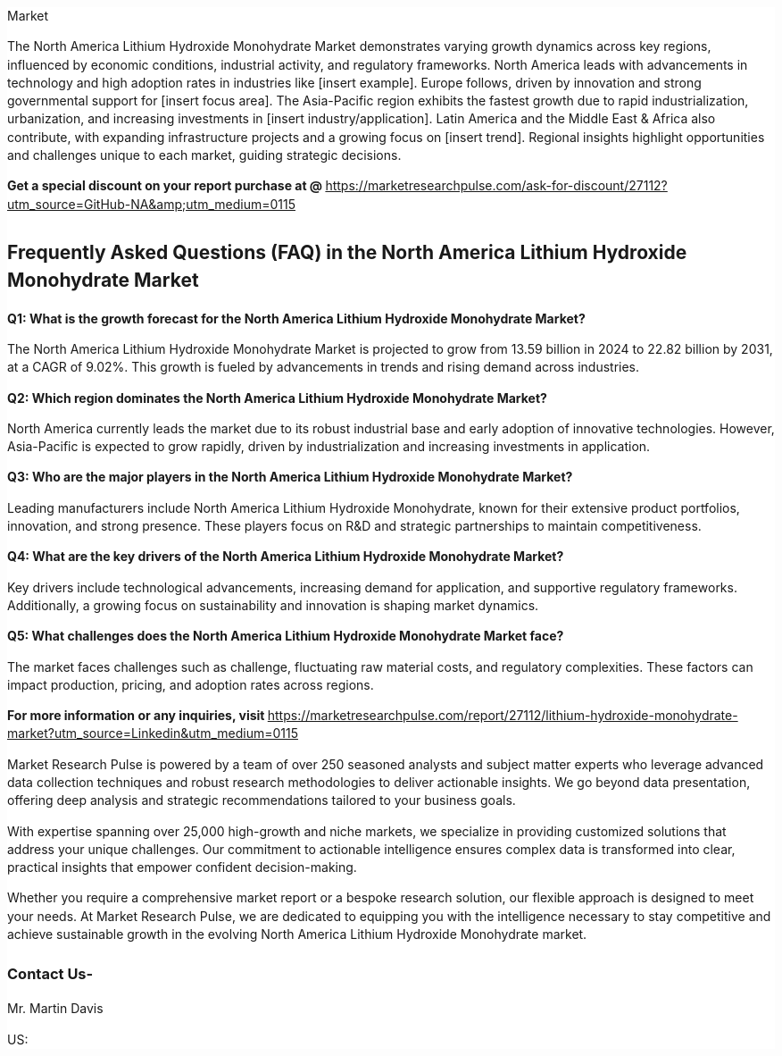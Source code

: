 Market</span></h3><div class="flex max-w-full flex-col flex-grow"><div class="min-h-8 text-message flex w-full flex-col items-end gap-2 whitespace-normal break-words [.text-message+&amp;]:mt-5" dir="auto" data-message-author-role="assistant" data-message-id="e9038762-ce64-4e30-91c9-9bd413514231" data-message-model-slug="gpt-4o-mini"><div class="flex w-full flex-col gap-1 empty:hidden first:pt-[3px]"><div class="markdown prose w-full break-words dark:prose-invert light"><p>The North America Lithium Hydroxide Monohydrate Market demonstrates varying growth dynamics across key regions, influenced by economic conditions, industrial activity, and regulatory frameworks. North America leads with advancements in technology and high adoption rates in industries like [insert example]. Europe follows, driven by innovation and strong governmental support for [insert focus area]. The Asia-Pacific region exhibits the fastest growth due to rapid industrialization, urbanization, and increasing investments in [insert industry/application]. Latin America and the Middle East &amp; Africa also contribute, with expanding infrastructure projects and a growing focus on [insert trend]. Regional insights highlight opportunities and challenges unique to each market, guiding strategic decisions.</p></div></div></div></div><p><strong>Get a special discount on your report purchase at @ </strong><a href="https://marketresearchpulse.com/ask-for-discount/27112?utm_source=GitHub-NA&amp;utm_medium=0115">https://marketresearchpulse.com/ask-for-discount/27112?utm_source=GitHub-NA&amp;utm_medium=0115</a></p><h2>Frequently Asked Questions (FAQ) in the North America Lithium Hydroxide Monohydrate Market</h2><p><strong>Q1: What is the growth forecast for the North America Lithium Hydroxide Monohydrate Market?</strong></p><p>The North America Lithium Hydroxide Monohydrate Market is projected to grow from 13.59 billion in 2024 to 22.82 billion by 2031, at a CAGR of 9.02%. This growth is fueled by advancements in trends and rising demand across industries.</p><p><strong>Q2: Which region dominates the North America Lithium Hydroxide Monohydrate Market?</strong></p><p>North America currently leads the market due to its robust industrial base and early adoption of innovative technologies. However, Asia-Pacific is expected to grow rapidly, driven by industrialization and increasing investments in application.</p><p><strong>Q3: Who are the major players in the North America Lithium Hydroxide Monohydrate Market?</strong></p><p>Leading manufacturers include North America Lithium Hydroxide Monohydrate, known for their extensive product portfolios, innovation, and strong presence. These players focus on R&amp;D and strategic partnerships to maintain competitiveness.</p><p><strong>Q4: What are the key drivers of the North America Lithium Hydroxide Monohydrate Market?</strong></p><p>Key drivers include technological advancements, increasing demand for application, and supportive regulatory frameworks. Additionally, a growing focus on sustainability and innovation is shaping market dynamics.</p><p><strong>Q5: What challenges does the North America Lithium Hydroxide Monohydrate Market face?</strong></p><p>The market faces challenges such as challenge, fluctuating raw material costs, and regulatory complexities. These factors can impact production, pricing, and adoption rates across regions.</p><p><strong>For more information or any inquiries, visit&nbsp;</strong><a href="https://marketresearchpulse.com/report/27112/lithium-hydroxide-monohydrate-market?utm_source=Linkedin&utm_medium=0115">https://marketresearchpulse.com/report/27112/lithium-hydroxide-monohydrate-market?utm_source=Linkedin&utm_medium=0115</a></p><p>Market Research Pulse is powered by a team of over 250 seasoned analysts and subject matter experts who leverage advanced data collection techniques and robust research methodologies to deliver actionable insights. We go beyond data presentation, offering deep analysis and strategic recommendations tailored to your business goals.</p><p>With expertise spanning over 25,000 high-growth and niche markets, we specialize in providing customized solutions that address your unique challenges. Our commitment to actionable intelligence ensures complex data is transformed into clear, practical insights that empower confident decision-making.</p><p>Whether you require a comprehensive market report or a bespoke research solution, our flexible approach is designed to meet your needs. At Market Research Pulse, we are dedicated to equipping you with the intelligence necessary to stay competitive and achieve sustainable growth in the evolving North America Lithium Hydroxide Monohydrate market.</p><h3><strong>Contact Us-</strong></h3><p>Mr. Martin Davis</p><p>US: